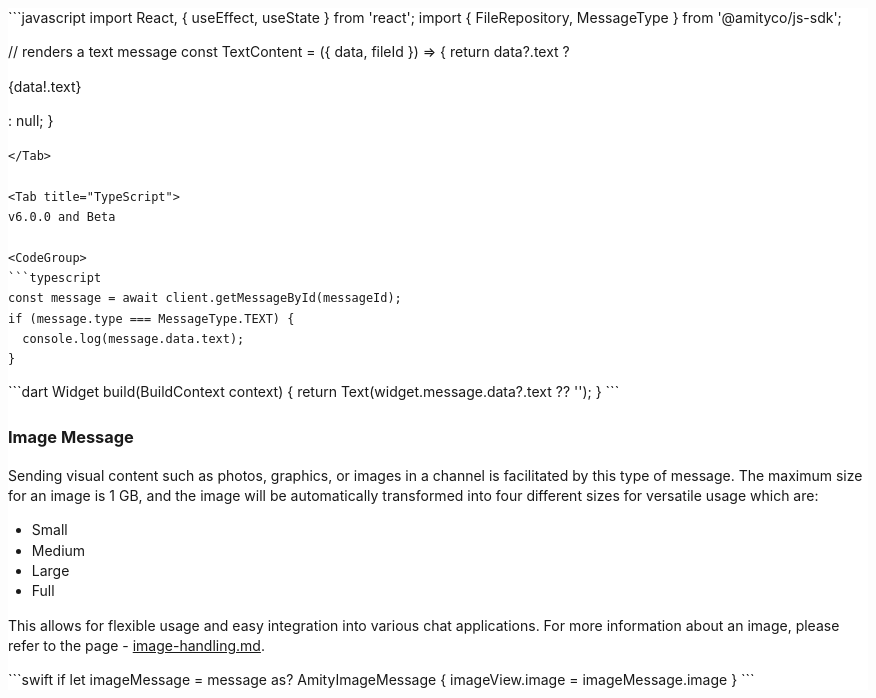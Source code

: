 <Tab title="JavaScript">
```javascript
import React, { useEffect, useState } from 'react';
import { FileRepository, MessageType } from '@amityco/js-sdk';

// renders a text message
const TextContent = ({ data, fileId }) => {
  return data?.text ? <p>{data!.text}</p> : null;
}
```
</Tab>

<Tab title="TypeScript">
v6.0.0 and Beta

<CodeGroup>
```typescript
const message = await client.getMessageById(messageId);
if (message.type === MessageType.TEXT) {
  console.log(message.data.text);
}
```
</CodeGroup>
</Tab>

<Tab title="Flutter">
<CodeGroup>
```dart
Widget build(BuildContext context) {
  return Text(widget.message.data?.text ?? '');
}
```
</CodeGroup>
</Tab>
</Tabs>

### Image Message

Sending visual content such as photos, graphics, or images in a channel is facilitated by this type of message. The maximum size for an image is 1 GB, and the image will be automatically transformed into four different sizes for versatile usage which are:&#x20;

* Small
* Medium
* Large&#x20;
* Full

This allows for flexible usage and easy integration into various chat applications. For more information about an image, please refer to the page - [image-handling.md](../../core-concepts/files-images-and-videos/image-handling.md "mention").

<Tabs>
<Tab title="iOS">
<CodeGroup>
```swift
if let imageMessage = message as? AmityImageMessage {
    imageView.image = imageMessage.image
}
```
</CodeGroup>
</Tab>
